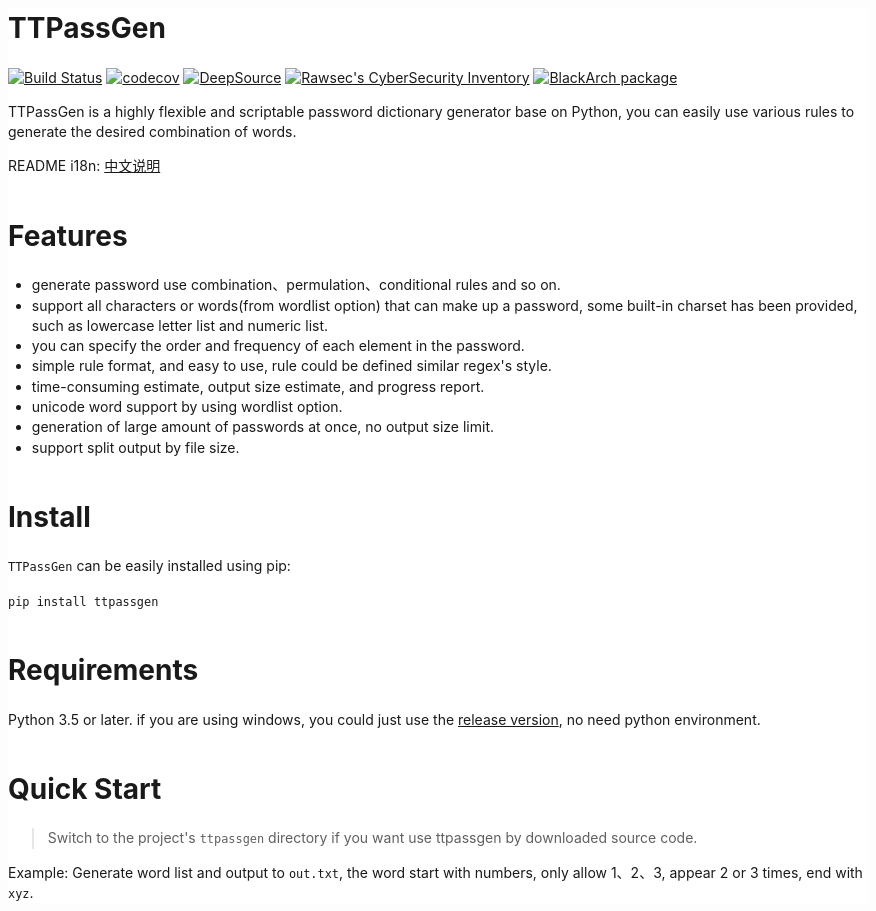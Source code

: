 # TTPassGen

[![Build Status](https://travis-ci.com/tp7309/TTPassGen.svg?branch=master)](https://travis-ci.com/tp7309/TTPassGen)
[![codecov](https://codecov.io/gh/tp7309/TTPassGen/branch/master/graph/badge.svg?token=lyEWTqfeb9)](https://codecov.io/gh/tp7309/TTPassGen)
[![DeepSource](https://deepsource.io/gh/tp7309/TTPassGen.svg/?label=active+issues&show_trend=true)](https://deepsource.io/gh/tp7309/TTPassGen/?ref=repository-badge)
[![Rawsec's CyberSecurity Inventory](https://inventory.raw.pm/img/badges/Rawsec-inventoried-FF5050_flat.svg)](https://inventory.raw.pm/tools.html#TTPassGen)
[![BlackArch package](https://repology.org/badge/version-for-repo/blackarch/ttpassgen.svg)](https://repology.org/project/ttpassgen/versions)

TTPassGen is a highly flexible and scriptable password dictionary generator base on Python, you can easily use various rules to generate the desired combination of words.

README i18n: [中文说明](https://github.com/tp7309/TTPassGen/blob/master/README_zh_CN.md)

# Features

- generate password use combination、permulation、conditional rules and so on.
- support all characters or words(from wordlist option) that can make up a password, some built-in charset has been provided, such as lowercase letter list and numeric list.
- you can specify the order and frequency of each element in the password.
- simple rule format, and easy to use, rule could be defined similar regex's style.
- time-consuming estimate, output size estimate, and progress report.
- unicode word support by using wordlist option.
- generation of large amount of passwords at once, no output size limit.
- support split output by file size.

# Install

`TTPassGen` can be easily installed using pip:

```
pip install ttpassgen
```

# Requirements

Python 3.5 or later. if you are using windows, you could just use the [release version](https://github.com/tp7309/TTPassGen/releases), no need python environment.

# Quick Start

> Switch to the project's `ttpassgen` directory if you want use ttpassgen by downloaded source code.

Example: Generate word list and output to `out.txt`, the word start with numbers, only allow 1、2、3, appear 2 or 3 times, end with `xyz`.

